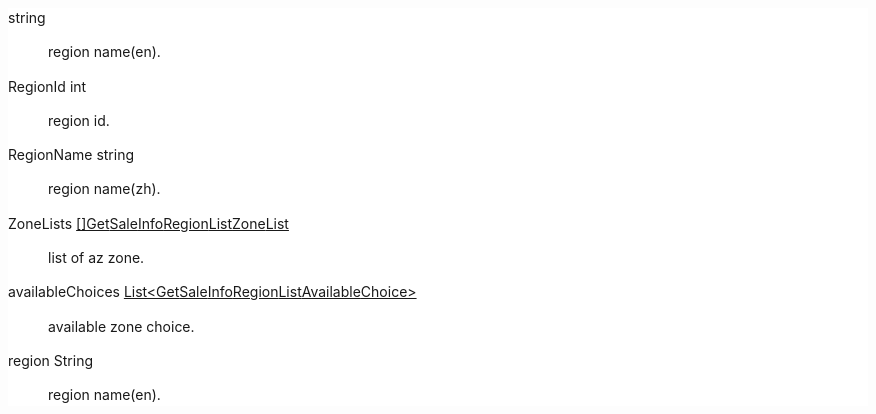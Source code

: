 </span>
        <span class="property-indicator"></span>
        <span class="property-type">string</span>
    </dt>
    <dd><p>region name(en).</p>
</dd><dt class="property-required"
            title="Required">
        <span id="regionid_go">
<a data-swiftype-name="resource-property" data-swiftype-type="text" href="#regionid_go" style="color: inherit; text-decoration: inherit;">Region<wbr>Id</a>
</span>
        <span class="property-indicator"></span>
        <span class="property-type">int</span>
    </dt>
    <dd><p>region id.</p>
</dd><dt class="property-required"
            title="Required">
        <span id="regionname_go">
<a data-swiftype-name="resource-property" data-swiftype-type="text" href="#regionname_go" style="color: inherit; text-decoration: inherit;">Region<wbr>Name</a>
</span>
        <span class="property-indicator"></span>
        <span class="property-type">string</span>
    </dt>
    <dd><p>region name(zh).</p>
</dd><dt class="property-required"
            title="Required">
        <span id="zonelists_go">
<a data-swiftype-name="resource-property" data-swiftype-type="text" href="#zonelists_go" style="color: inherit; text-decoration: inherit;">Zone<wbr>Lists</a>
</span>
        <span class="property-indicator"></span>
        <span class="property-type"><a href="#getsaleinforegionlistzonelist">[]Get<wbr>Sale<wbr>Info<wbr>Region<wbr>List<wbr>Zone<wbr>List</a></span>
    </dt>
    <dd><p>list of az zone.</p>
</dd></dl>
</pulumi-choosable>
</div>

<div>
<pulumi-choosable type="language" values="java">
<dl class="resources-properties"><dt class="property-required"
            title="Required">
        <span id="availablechoices_java">
<a data-swiftype-name="resource-property" data-swiftype-type="text" href="#availablechoices_java" style="color: inherit; text-decoration: inherit;">available<wbr>Choices</a>
</span>
        <span class="property-indicator"></span>
        <span class="property-type"><a href="#getsaleinforegionlistavailablechoice">List&lt;Get<wbr>Sale<wbr>Info<wbr>Region<wbr>List<wbr>Available<wbr>Choice&gt;</a></span>
    </dt>
    <dd><p>available zone choice.</p>
</dd><dt class="property-required"
            title="Required">
        <span id="region_java">
<a data-swiftype-name="resource-property" data-swiftype-type="text" href="#region_java" style="color: inherit; text-decoration: inherit;">region</a>
</span>
        <span class="property-indicator"></span>
        <span class="property-type">String</span>
    </dt>
    <dd><p>region name(en).</p>
</dd><dt class="property-required"